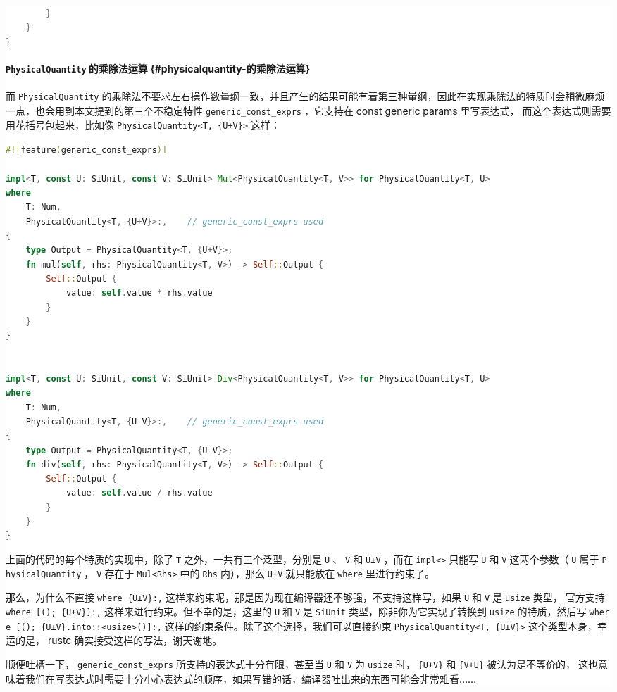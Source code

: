 ```rust
        }
    }
}
```


#### `PhysicalQuantity` 的乘除法运算 {#physicalquantity-的乘除法运算}

而 `PhysicalQuantity` 的乘除法不要求左右操作数量纲一致，并且产生的结果可能有着第三种量纲，因此在实现乘除法的特质时会稍微麻烦一点，也会用到本文提到的第三个不稳定特性 `generic_const_exprs` ，它支持在 const generic params 里写表达式，
而这个表达式则需要用花括号包起来，比如像 `PhysicalQuantity<T, {U+V}>` 这样：

```rust
#![feature(generic_const_exprs)]

impl<T, const U: SiUnit, const V: SiUnit> Mul<PhysicalQuantity<T, V>> for PhysicalQuantity<T, U>
where
    T: Num,
    PhysicalQuantity<T, {U+V}>:,    // generic_const_exprs used
{
    type Output = PhysicalQuantity<T, {U+V}>;
    fn mul(self, rhs: PhysicalQuantity<T, V>) -> Self::Output {
        Self::Output {
            value: self.value * rhs.value
        }
    }
}


impl<T, const U: SiUnit, const V: SiUnit> Div<PhysicalQuantity<T, V>> for PhysicalQuantity<T, U>
where
    T: Num,
    PhysicalQuantity<T, {U-V}>:,    // generic_const_exprs used
{
    type Output = PhysicalQuantity<T, {U-V}>;
    fn div(self, rhs: PhysicalQuantity<T, V>) -> Self::Output {
        Self::Output {
            value: self.value / rhs.value
        }
    }
}
```

上面的代码的每个特质的实现中，除了 `T` 之外，一共有三个泛型，分别是 `U` 、 `V` 和 `U±V` ，而在 `impl<>` 只能写 `U` 和 `V`
这两个参数（ `U` 属于 `PhysicalQuantity` ， `V` 存在于 `Mul<Rhs>` 中的 `Rhs` 内），那么 `U±V` 就只能放在 `where` 里进行约束了。

那么，为什么不直接 `where {U±V}:,` 这样来约束呢，那是因为现在编译器还不够强，不支持这样写，如果 `U` 和 `V` 是 `usize` 类型，
官方支持 `where [(); {U±V}]:,` 这样来进行约束。但不幸的是，这里的 `U` 和 `V` 是 `SiUnit` 类型，除非你为它实现了转换到 `usize`
的特质，然后写 `where [(); {U±V}.into::<usize>()]:,` 这样的约束条件。除了这个选择，我们可以直接约束 `PhysicalQuantity<T, {U±V}>`
这个类型本身，幸运的是， rustc 确实接受这样的写法，谢天谢地。

顺便吐槽一下， `generic_const_exprs` 所支持的表达式十分有限，甚至当 `U` 和 `V` 为 `usize` 时， `{U+V}` 和 `{V+U}` 被认为是不等价的，
这也意味着我们在写表达式时需要十分小心表达式的顺序，如果写错的话，编译器吐出来的东西可能会非常难看……


[^fn:1]: <https://en.wikipedia.org/wiki/Dimensional_analysis>
[^fn:2]: <https://blog.rust-lang.org/2021/02/26/const-generics-mvp-beta.html>
[^fn:3]: <https://play.rust-lang.org/?version=nightly&mode=debug&edition=2021&gist=4807be24f1e6493bcc5c7cb86457439c>
[^fn:4]: John J. Barton 与 Lee R. Nackman 的书 <https://www.amazon.com/Scientific-Engineering-Introduction-Advanced-Techniques/dp/0201533936>
[^fn:5]: Scott Meyers 的文章